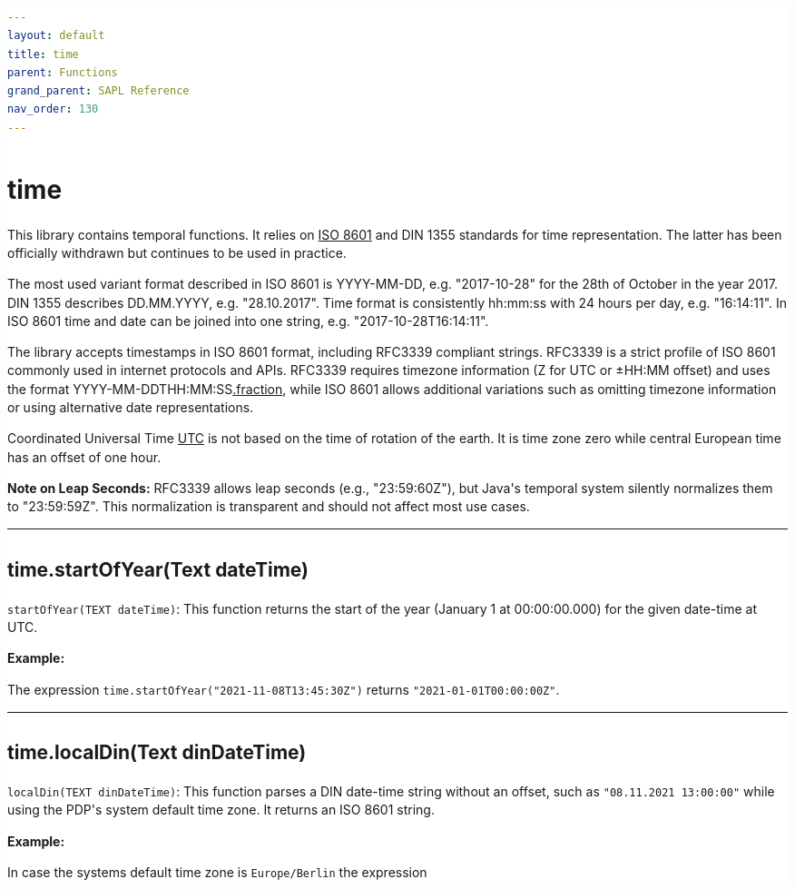 ```yaml
---
layout: default
title: time
parent: Functions
grand_parent: SAPL Reference
nav_order: 130
---
```

# time

This library contains temporal functions. It relies on [ISO 8601](https://www.iso.org/iso-8601-date-and-time-format.html)
and DIN 1355 standards for time representation. The latter has been officially withdrawn but continues to be used in practice.

The most used variant format described in ISO 8601 is YYYY-MM-DD, e.g. "2017-10-28" for the 28th of October in the year 2017.
DIN 1355 describes DD.MM.YYYY, e.g. "28.10.2017". Time format is consistently hh:mm:ss with 24 hours per day, e.g. "16:14:11".
In ISO 8601 time and date can be joined into one string, e.g. "2017-10-28T16:14:11".

The library accepts timestamps in ISO 8601 format, including RFC3339 compliant strings. RFC3339 is a strict profile
of ISO 8601 commonly used in internet protocols and APIs. RFC3339 requires timezone information (Z for UTC or ±HH:MM offset)
and uses the format YYYY-MM-DDTHH:MM:SS[.fraction](Z|±HH:MM), while ISO 8601 allows additional variations such as
omitting timezone information or using alternative date representations.

Coordinated Universal Time [UTC](https://www.ipses.com/eng/in-depth-analysis/standard-of-time-definition/) is not based on the
time of rotation of the earth. It is time zone zero while central European time has an offset of one hour.

**Note on Leap Seconds:** RFC3339 allows leap seconds (e.g., "23:59:60Z"), but Java's temporal system silently
normalizes them to "23:59:59Z". This normalization is transparent and should not affect most use cases.




---

## time.startOfYear(Text dateTime)

```startOfYear(TEXT dateTime)```:
This function returns the start of the year (January 1 at 00:00:00.000) for the given date-time at UTC.

**Example:**

The expression ```time.startOfYear("2021-11-08T13:45:30Z")``` returns ```"2021-01-01T00:00:00Z"```.

---

## time.localDin(Text dinDateTime)

```localDin(TEXT dinDateTime)```: This function parses a DIN date-time string without an offset,
such as ```"08.11.2021 13:00:00"``` while using the PDP's system default time zone. It returns an ISO 8601 string.

**Example:**

In case the systems default time zone is ```Europe/Berlin``` the expression
```